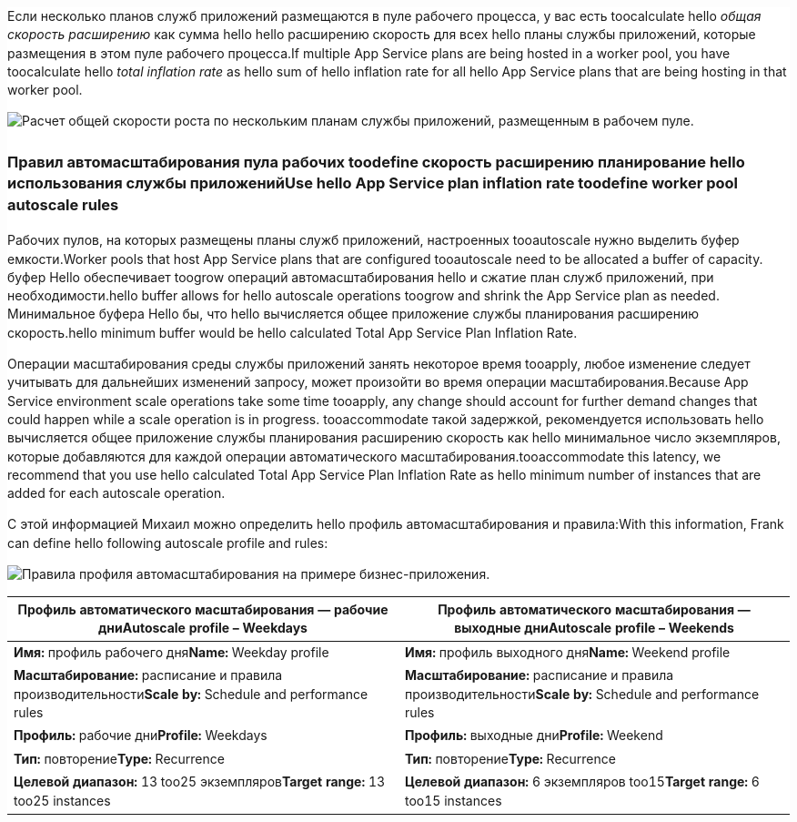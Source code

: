 <span data-ttu-id="7eef8-213">Если несколько планов служб приложений размещаются в пуле рабочего процесса, у вас есть toocalculate hello *общая скорость расширению* как сумма hello hello расширению скорость для всех hello планы службы приложений, которые размещения в этом пуле рабочего процесса.</span><span class="sxs-lookup"><span data-stu-id="7eef8-213">If multiple App Service plans are being hosted in a worker pool, you have toocalculate hello *total inflation rate* as hello sum of hello inflation rate for all hello App Service plans that are being hosting in that worker pool.</span></span>

![Расчет общей скорости роста по нескольким планам службы приложений, размещенным в рабочем пуле.][ASP-Total-Inflation]

### <a name="use-hello-app-service-plan-inflation-rate-toodefine-worker-pool-autoscale-rules"></a><span data-ttu-id="7eef8-215">Правил автомасштабирования пула рабочих toodefine скорость расширению планирование hello использования службы приложений</span><span class="sxs-lookup"><span data-stu-id="7eef8-215">Use hello App Service plan inflation rate toodefine worker pool autoscale rules</span></span>
<span data-ttu-id="7eef8-216">Рабочих пулов, на которых размещены планы служб приложений, настроенных tooautoscale нужно выделить буфер емкости.</span><span class="sxs-lookup"><span data-stu-id="7eef8-216">Worker pools that host App Service plans that are configured tooautoscale need to be allocated a buffer of capacity.</span></span> <span data-ttu-id="7eef8-217">буфер Hello обеспечивает toogrow операций автомасштабирования hello и сжатие план служб приложений, при необходимости.</span><span class="sxs-lookup"><span data-stu-id="7eef8-217">hello buffer allows for hello autoscale operations toogrow and shrink the App Service plan as needed.</span></span> <span data-ttu-id="7eef8-218">Минимальное буфера Hello бы, что hello вычисляется общее приложение службы планирования расширению скорость.</span><span class="sxs-lookup"><span data-stu-id="7eef8-218">hello minimum buffer would be hello calculated Total App Service Plan Inflation Rate.</span></span>

<span data-ttu-id="7eef8-219">Операции масштабирования среды службы приложений занять некоторое время tooapply, любое изменение следует учитывать для дальнейших изменений запросу, может произойти во время операции масштабирования.</span><span class="sxs-lookup"><span data-stu-id="7eef8-219">Because App Service environment scale operations take some time tooapply, any change should account for further demand changes that could happen while a scale operation is in progress.</span></span> <span data-ttu-id="7eef8-220">tooaccommodate такой задержкой, рекомендуется использовать hello вычисляется общее приложение службы планирования расширению скорость как hello минимальное число экземпляров, которые добавляются для каждой операции автоматического масштабирования.</span><span class="sxs-lookup"><span data-stu-id="7eef8-220">tooaccommodate this latency, we recommend that you use hello calculated Total App Service Plan Inflation Rate as hello minimum number of instances that are added for each autoscale operation.</span></span>

<span data-ttu-id="7eef8-221">С этой информацией Михаил можно определить hello профиль автомасштабирования и правила:</span><span class="sxs-lookup"><span data-stu-id="7eef8-221">With this information, Frank can define hello following autoscale profile and rules:</span></span>

![Правила профиля автомасштабирования на примере бизнес-приложения.][Worker-Pool-Scale]

| <span data-ttu-id="7eef8-223">**Профиль автоматического масштабирования — рабочие дни**</span><span class="sxs-lookup"><span data-stu-id="7eef8-223">**Autoscale profile – Weekdays**</span></span> | <span data-ttu-id="7eef8-224">**Профиль автоматического масштабирования — выходные дни**</span><span class="sxs-lookup"><span data-stu-id="7eef8-224">**Autoscale profile – Weekends**</span></span> |
| --- | --- |
| <span data-ttu-id="7eef8-225">**Имя:** профиль рабочего дня</span><span class="sxs-lookup"><span data-stu-id="7eef8-225">**Name:** Weekday profile</span></span> |<span data-ttu-id="7eef8-226">**Имя:** профиль выходного дня</span><span class="sxs-lookup"><span data-stu-id="7eef8-226">**Name:** Weekend profile</span></span> |
| <span data-ttu-id="7eef8-227">**Масштабирование:** расписание и правила производительности</span><span class="sxs-lookup"><span data-stu-id="7eef8-227">**Scale by:** Schedule and performance rules</span></span> |<span data-ttu-id="7eef8-228">**Масштабирование:** расписание и правила производительности</span><span class="sxs-lookup"><span data-stu-id="7eef8-228">**Scale by:** Schedule and performance rules</span></span> |
| <span data-ttu-id="7eef8-229">**Профиль:** рабочие дни</span><span class="sxs-lookup"><span data-stu-id="7eef8-229">**Profile:** Weekdays</span></span> |<span data-ttu-id="7eef8-230">**Профиль:** выходные дни</span><span class="sxs-lookup"><span data-stu-id="7eef8-230">**Profile:** Weekend</span></span> |
| <span data-ttu-id="7eef8-231">**Тип:** повторение</span><span class="sxs-lookup"><span data-stu-id="7eef8-231">**Type:** Recurrence</span></span> |<span data-ttu-id="7eef8-232">**Тип:** повторение</span><span class="sxs-lookup"><span data-stu-id="7eef8-232">**Type:** Recurrence</span></span> |
| <span data-ttu-id="7eef8-233">**Целевой диапазон:** 13 too25 экземпляров</span><span class="sxs-lookup"><span data-stu-id="7eef8-233">**Target range:** 13 too25 instances</span></span> |<span data-ttu-id="7eef8-234">**Целевой диапазон:** 6 экземпляров too15</span><span class="sxs-lookup"><span data-stu-id="7eef8-234">**Target range:** 6 too15 instances</span></span> |

[intro]: ./media/app-service-environment-auto-scale/introduction.png
[settings-scale]: ./media/app-service-environment-auto-scale/settings-scale.png
[scale-manual]: ./media/app-service-environment-auto-scale/scale-manual.png
[scale-profile]: ./media/app-service-environment-auto-scale/scale-profile.png
[scale-profile2]: ./media/app-service-environment-auto-scale/scale-profile-2.png
[scale-rule]: ./media/app-service-environment-auto-scale/scale-rule.png
[asp-scale]: ./media/app-service-environment-auto-scale/asp-scale.png
[ASP-Inflation]: ./media/app-service-environment-auto-scale/asp-inflation-rate.png
[Equation1]: ./media/app-service-environment-auto-scale/equation1.png
[Equation2]: ./media/app-service-environment-auto-scale/equation2.png
[Equation3]: ./media/app-service-environment-auto-scale/equation3.png
[Equation4]: ./media/app-service-environment-auto-scale/equation4.png
[ASP-Total-Inflation]: ./media/app-service-environment-auto-scale/asp-total-inflation-rate.png
[Worker-Pool-Scale]: ./media/app-service-environment-auto-scale/wp-scale.png
[Front-End-Scale]: ./media/app-service-environment-auto-scale/fe-scale.png